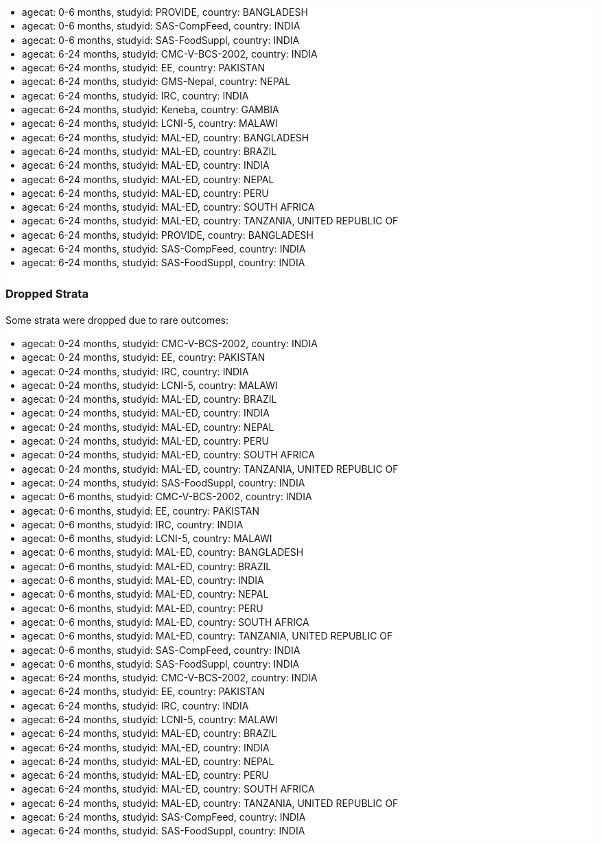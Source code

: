 * agecat: 0-6 months, studyid: PROVIDE, country: BANGLADESH
* agecat: 0-6 months, studyid: SAS-CompFeed, country: INDIA
* agecat: 0-6 months, studyid: SAS-FoodSuppl, country: INDIA
* agecat: 6-24 months, studyid: CMC-V-BCS-2002, country: INDIA
* agecat: 6-24 months, studyid: EE, country: PAKISTAN
* agecat: 6-24 months, studyid: GMS-Nepal, country: NEPAL
* agecat: 6-24 months, studyid: IRC, country: INDIA
* agecat: 6-24 months, studyid: Keneba, country: GAMBIA
* agecat: 6-24 months, studyid: LCNI-5, country: MALAWI
* agecat: 6-24 months, studyid: MAL-ED, country: BANGLADESH
* agecat: 6-24 months, studyid: MAL-ED, country: BRAZIL
* agecat: 6-24 months, studyid: MAL-ED, country: INDIA
* agecat: 6-24 months, studyid: MAL-ED, country: NEPAL
* agecat: 6-24 months, studyid: MAL-ED, country: PERU
* agecat: 6-24 months, studyid: MAL-ED, country: SOUTH AFRICA
* agecat: 6-24 months, studyid: MAL-ED, country: TANZANIA, UNITED REPUBLIC OF
* agecat: 6-24 months, studyid: PROVIDE, country: BANGLADESH
* agecat: 6-24 months, studyid: SAS-CompFeed, country: INDIA
* agecat: 6-24 months, studyid: SAS-FoodSuppl, country: INDIA

### Dropped Strata

Some strata were dropped due to rare outcomes:

* agecat: 0-24 months, studyid: CMC-V-BCS-2002, country: INDIA
* agecat: 0-24 months, studyid: EE, country: PAKISTAN
* agecat: 0-24 months, studyid: IRC, country: INDIA
* agecat: 0-24 months, studyid: LCNI-5, country: MALAWI
* agecat: 0-24 months, studyid: MAL-ED, country: BRAZIL
* agecat: 0-24 months, studyid: MAL-ED, country: INDIA
* agecat: 0-24 months, studyid: MAL-ED, country: NEPAL
* agecat: 0-24 months, studyid: MAL-ED, country: PERU
* agecat: 0-24 months, studyid: MAL-ED, country: SOUTH AFRICA
* agecat: 0-24 months, studyid: MAL-ED, country: TANZANIA, UNITED REPUBLIC OF
* agecat: 0-24 months, studyid: SAS-FoodSuppl, country: INDIA
* agecat: 0-6 months, studyid: CMC-V-BCS-2002, country: INDIA
* agecat: 0-6 months, studyid: EE, country: PAKISTAN
* agecat: 0-6 months, studyid: IRC, country: INDIA
* agecat: 0-6 months, studyid: LCNI-5, country: MALAWI
* agecat: 0-6 months, studyid: MAL-ED, country: BANGLADESH
* agecat: 0-6 months, studyid: MAL-ED, country: BRAZIL
* agecat: 0-6 months, studyid: MAL-ED, country: INDIA
* agecat: 0-6 months, studyid: MAL-ED, country: NEPAL
* agecat: 0-6 months, studyid: MAL-ED, country: PERU
* agecat: 0-6 months, studyid: MAL-ED, country: SOUTH AFRICA
* agecat: 0-6 months, studyid: MAL-ED, country: TANZANIA, UNITED REPUBLIC OF
* agecat: 0-6 months, studyid: SAS-CompFeed, country: INDIA
* agecat: 0-6 months, studyid: SAS-FoodSuppl, country: INDIA
* agecat: 6-24 months, studyid: CMC-V-BCS-2002, country: INDIA
* agecat: 6-24 months, studyid: EE, country: PAKISTAN
* agecat: 6-24 months, studyid: IRC, country: INDIA
* agecat: 6-24 months, studyid: LCNI-5, country: MALAWI
* agecat: 6-24 months, studyid: MAL-ED, country: BRAZIL
* agecat: 6-24 months, studyid: MAL-ED, country: INDIA
* agecat: 6-24 months, studyid: MAL-ED, country: NEPAL
* agecat: 6-24 months, studyid: MAL-ED, country: PERU
* agecat: 6-24 months, studyid: MAL-ED, country: SOUTH AFRICA
* agecat: 6-24 months, studyid: MAL-ED, country: TANZANIA, UNITED REPUBLIC OF
* agecat: 6-24 months, studyid: SAS-CompFeed, country: INDIA
* agecat: 6-24 months, studyid: SAS-FoodSuppl, country: INDIA
